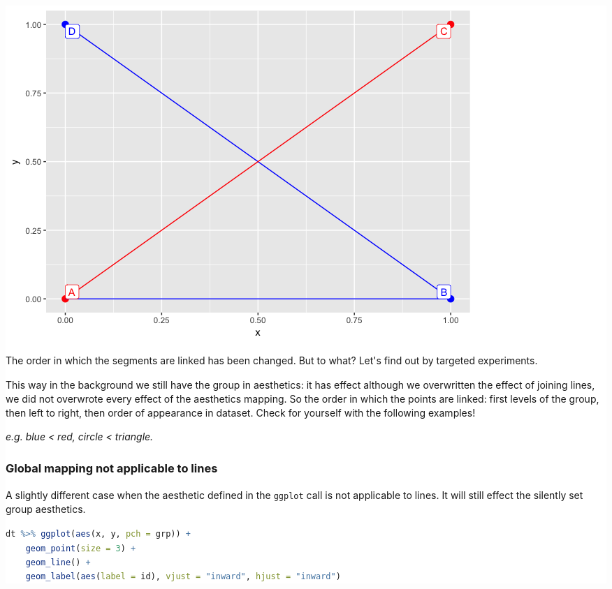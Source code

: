 ![](explore_group_in_ggplot2_files/figure-html/unnamed-chunk-9-1.png)

The order in which the segments are linked has been changed. But to what? Let's find out by targeted experiments.

This way in the background we still have the group in aesthetics: it has effect although we overwritten the effect of joining lines, we did not overwrote every effect of the aesthetics mapping. So the order in which the points are linked: first levels of the group, then left to right, then order of appearance in dataset. Check for yourself with the following examples!

*e.g. blue < red, circle < triangle.* 

### Global mapping not applicable to lines 

A slightly different case when the aesthetic defined in the `ggplot` call is not applicable to lines. It will still effect the silently set group aesthetics.


```r
dt %>% ggplot(aes(x, y, pch = grp)) + 
    geom_point(size = 3) + 
    geom_line() + 
    geom_label(aes(label = id), vjust = "inward", hjust = "inward")
```

